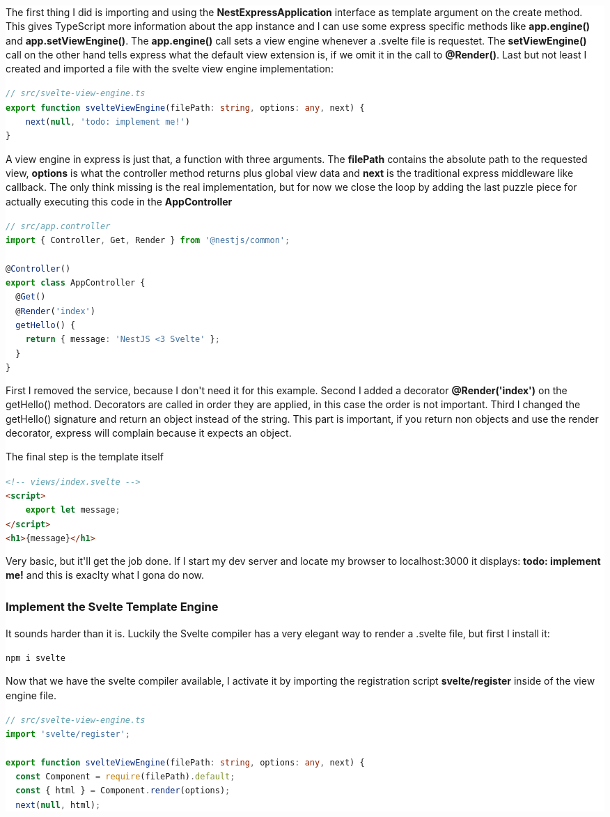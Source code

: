 ```ts
```
The first thing I did is importing and using the **NestExpressApplication** interface as template argument on the create method. This gives TypeScript more information about the app instance and I can use some express specific methods like **app.engine()** and **app.setViewEngine()**.
The **app.engine()** call sets a view engine whenever a .svelte file is requestet. The **setViewEngine()** call on the other hand tells express what the default view extension is, if we omit it in the call to **@Render()**. Last but not least I created and imported a file with the svelte view engine implementation:
```ts
// src/svelte-view-engine.ts
export function svelteViewEngine(filePath: string, options: any, next) {
    next(null, 'todo: implement me!')
}
```
A view engine in express is just that, a function with three arguments. The **filePath** contains the absolute path to the requested view, **options** is what the controller method returns plus global view data and **next** is the traditional express middleware like callback.
The only think missing is the real implementation, but for now we close the loop by adding the last puzzle piece for actually executing this code in the **AppController**
```ts
// src/app.controller
import { Controller, Get, Render } from '@nestjs/common';

@Controller()
export class AppController {
  @Get()
  @Render('index')
  getHello() {
    return { message: 'NestJS <3 Svelte' };
  }
}
```
First I removed the service, because I don't need it for this example. Second I added a decorator **@Render('index')** on the getHello() method. Decorators are called in order they are applied, in this case the order is not important. Third I changed the getHello() signature and return an object instead of the string. This part is important, if you return non objects and use the render decorator, express will complain because it expects an object.

The final step is the template itself
```html
<!-- views/index.svelte -->
<script>
    export let message;
</script>
<h1>{message}</h1>
```
Very basic, but it'll get the job done. If I start my dev server and locate my browser to localhost:3000 it displays: **todo: implement me!** and this is exaclty what I gona do now.
### Implement the Svelte Template Engine
It sounds harder than it is. Luckily the Svelte compiler has a very elegant way to render a .svelte file, but first I install it:
```bash
npm i svelte
```
Now that we have the svelte compiler available, I activate it by importing the registration script **svelte/register** inside of the view engine file.
```ts
// src/svelte-view-engine.ts
import 'svelte/register';

export function svelteViewEngine(filePath: string, options: any, next) {
  const Component = require(filePath).default;
  const { html } = Component.render(options);
  next(null, html);
```